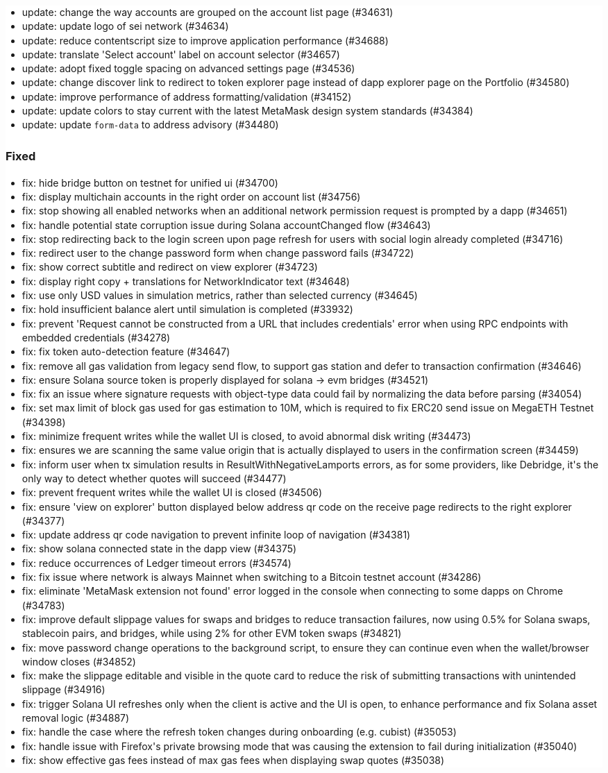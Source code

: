 - update: change the way accounts are grouped on the account list page (#34631)
- update: update logo of sei network (#34634)
- update: reduce contentscript size to improve application performance (#34688)
- update: translate 'Select account' label on account selector (#34657)
- update: adopt fixed toggle spacing on advanced settings page (#34536)
- update: change discover link to redirect to token explorer page instead of dapp explorer page on the Portfolio (#34580)
- update: improve performance of address formatting/validation (#34152)
- update: update colors to stay current with the latest MetaMask design system standards (#34384)
- update: update `form-data` to address advisory (#34480)

### Fixed

- fix: hide bridge button on testnet for unified ui (#34700)
- fix: display multichain accounts in the right order on account list (#34756)
- fix: stop showing all enabled networks when an additional network permission request is prompted by a dapp (#34651)
- fix: handle potential state corruption issue during Solana accountChanged flow (#34643)
- fix: stop redirecting back to the login screen upon page refresh for users with social login already completed (#34716)
- fix: redirect user to the change password form when change password fails (#34722)
- fix: show correct subtitle and redirect on view explorer (#34723)
- fix: display right copy + translations for NetworkIndicator text (#34648)
- fix: use only USD values in simulation metrics, rather than selected currency (#34645)
- fix: hold insufficient balance alert until simulation is completed (#33932)
- fix: prevent 'Request cannot be constructed from a URL that includes credentials' error when using RPC endpoints with embedded credentials (#34278)
- fix: fix token auto-detection feature (#34647)
- fix: remove all gas validation from legacy send flow, to support gas station and defer to transaction confirmation (#34646)
- fix: ensure Solana source token is properly displayed for solana -> evm bridges (#34521)
- fix: fix an issue where signature requests with object-type data could fail by normalizing the data before parsing (#34054)
- fix: set max limit of block gas used for gas estimation to 10M, which is required to fix ERC20 send issue on MegaETH Testnet (#34398)
- fix: minimize frequent writes while the wallet UI is closed, to avoid abnormal disk writing (#34473)
- fix: ensures we are scanning the same value origin that is actually displayed to users in the confirmation screen (#34459)
- fix: inform user when tx simulation results in ResultWithNegativeLamports errors, as for some providers, like Debridge, it's the only way to detect whether quotes will succeed (#34477)
- fix: prevent frequent writes while the wallet UI is closed (#34506)
- fix: ensure 'view on explorer' button displayed below address qr code on the receive page redirects to the right explorer (#34377)
- fix: update address qr code navigation to prevent infinite loop of navigation (#34381)
- fix: show solana connected state in the dapp view (#34375)
- fix: reduce occurrences of Ledger timeout errors (#34574)
- fix: fix issue where network is always Mainnet when switching to a Bitcoin testnet account (#34286)
- fix: eliminate 'MetaMask extension not found' error logged in the console when connecting to some dapps on Chrome (#34783)
- fix: improve default slippage values for swaps and bridges to reduce transaction failures, now using 0.5% for Solana swaps, stablecoin pairs, and bridges, while using 2% for other EVM token swaps (#34821)
- fix: move password change operations to the background script, to ensure they can continue even when the wallet/browser window closes (#34852)
- fix: make the slippage editable and visible in the quote card to reduce the risk of submitting transactions with unintended slippage (#34916)
- fix: trigger Solana UI refreshes only when the client is active and the UI is open, to enhance performance and fix Solana asset removal logic (#34887)
- fix: handle the case where the refresh token changes during onboarding (e.g. cubist) (#35053)
- fix: handle issue with Firefox's private browsing mode that was causing the extension to fail during initialization (#35040)
- fix: show effective gas fees instead of max gas fees when displaying swap quotes (#35038)